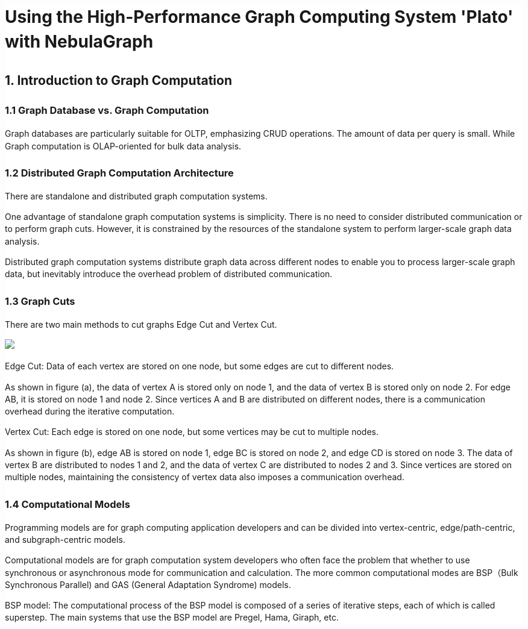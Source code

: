 # Using the High-Performance Graph Computing System 'Plato' with NebulaGraph



## 1. Introduction to Graph Computation

### 1.1 Graph Database vs. Graph Computation

Graph databases are particularly suitable for OLTP, emphasizing CRUD operations. The amount of data per query is small. While Graph computation is OLAP-oriented for bulk data analysis. 

### 1.2 Distributed Graph Computation Architecture

There are standalone and distributed graph computation systems.

One advantage of standalone graph computation systems is simplicity. There is no need to consider distributed communication or to perform graph cuts. However, it is constrained by the resources of the standalone system to perform larger-scale graph data analysis.

Distributed graph computation systems distribute graph data across different nodes to enable you to process larger-scale graph data, but inevitably introduce the overhead problem of distributed communication.

### 1.3 Graph Cuts

There are two main methods to cut graphs Edge Cut and Vertex Cut.

![](https://www-cdn.nebula-graph.com.cn/nebula-blog/graph-edge-cut.png)

Edge Cut: Data of each vertex are stored on one node, but some edges are cut to different nodes. 

As shown in figure (a), the data of vertex A is stored only on node 1, and the data of vertex B is stored only on node 2. For edge AB, it is stored on node 1 and node 2. Since vertices A and B are distributed on different nodes, there is a communication overhead during the iterative computation. 

Vertex Cut: Each edge is stored on one node, but some vertices may be cut to multiple nodes. 

As shown in figure (b), edge AB is stored on node 1, edge BC is stored on node 2, and edge CD is stored on node 3. The data of vertex B are distributed to nodes 1 and 2, and the data of vertex C are distributed to nodes 2 and 3. Since vertices are stored on multiple nodes, maintaining the consistency of vertex data also imposes a communication overhead.

### 1.4 Computational Models

Programming models are for graph computing application developers and can be divided into vertex-centric, edge/path-centric, and subgraph-centric models.

Computational models are for graph computation system developers who often face the problem that whether to use synchronous or asynchronous mode for communication and calculation. The more common computational modes are BSP（Bulk Synchronous Parallel) and GAS (General Adaptation Syndrome) models.

BSP model: The computational process of the BSP model is composed of a series of iterative steps, each of which is called superstep. The main systems that use the BSP model are Pregel, Hama, Giraph, etc.
